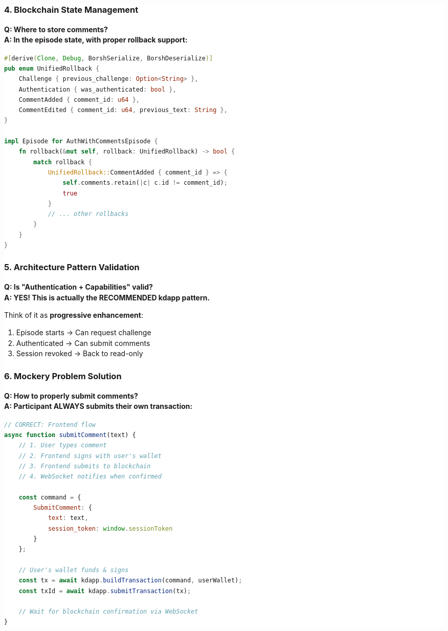 ### 4. **Blockchain State Management**

**Q: Where to store comments?**  
**A: In the episode state, with proper rollback support:**

```rust
#[derive(Clone, Debug, BorshSerialize, BorshDeserialize)]
pub enum UnifiedRollback {
    Challenge { previous_challenge: Option<String> },
    Authentication { was_authenticated: bool },
    CommentAdded { comment_id: u64 },
    CommentEdited { comment_id: u64, previous_text: String },
}

impl Episode for AuthWithCommentsEpisode {
    fn rollback(&mut self, rollback: UnifiedRollback) -> bool {
        match rollback {
            UnifiedRollback::CommentAdded { comment_id } => {
                self.comments.retain(|c| c.id != comment_id);
                true
            }
            // ... other rollbacks
        }
    }
}
```

### 5. **Architecture Pattern Validation**

**Q: Is "Authentication + Capabilities" valid?**  
**A: YES! This is actually the RECOMMENDED kdapp pattern.**

Think of it as **progressive enhancement**:
1. Episode starts → Can request challenge
2. Authenticated → Can submit comments
3. Session revoked → Back to read-only

### 6. **Mockery Problem Solution**

**Q: How to properly submit comments?**  
**A: Participant ALWAYS submits their own transaction:**

```javascript
// CORRECT: Frontend flow
async function submitComment(text) {
    // 1. User types comment
    // 2. Frontend signs with user's wallet
    // 3. Frontend submits to blockchain
    // 4. WebSocket notifies when confirmed
    
    const command = {
        SubmitComment: {
            text: text,
            session_token: window.sessionToken
        }
    };
    
    // User's wallet funds & signs
    const tx = await kdapp.buildTransaction(command, userWallet);
    const txId = await kdapp.submitTransaction(tx);
    
    // Wait for blockchain confirmation via WebSocket
}
```
